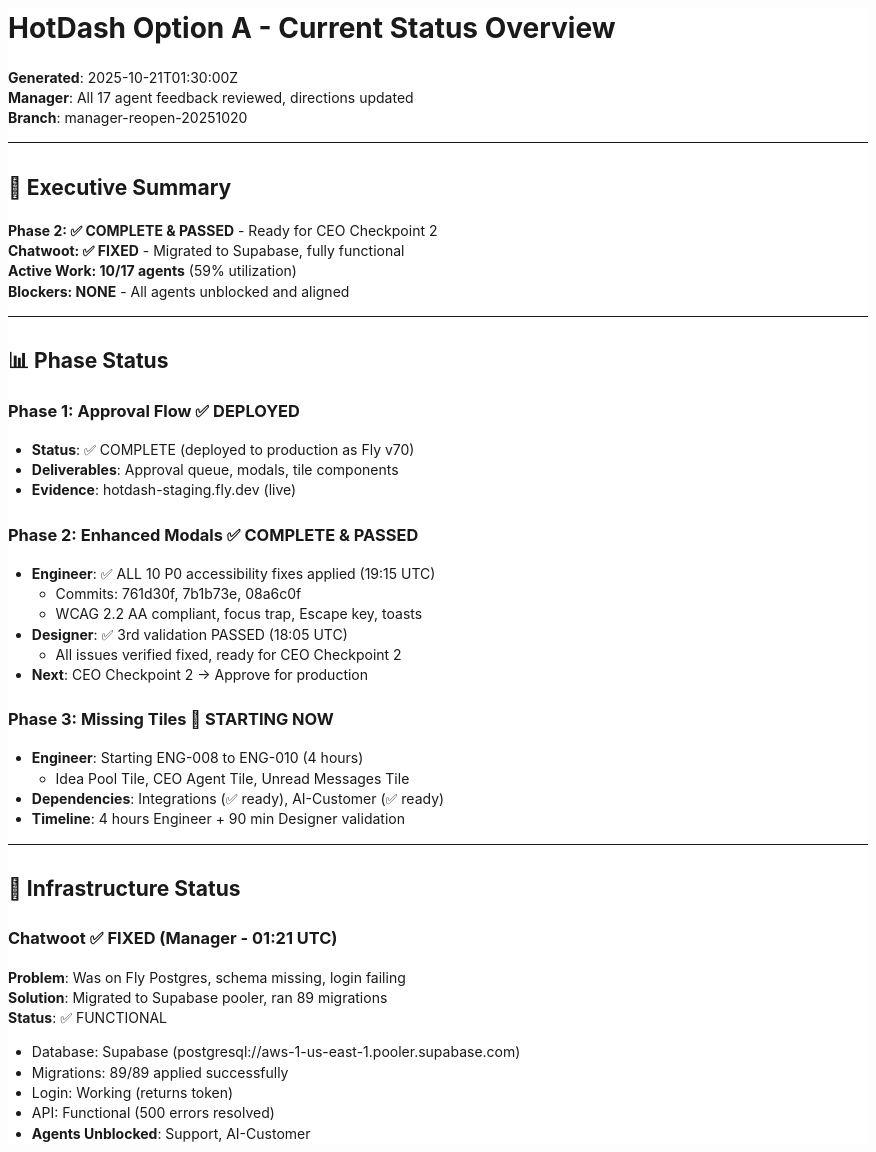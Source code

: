 # HotDash Option A - Current Status Overview
**Generated**: 2025-10-21T01:30:00Z  
**Manager**: All 17 agent feedback reviewed, directions updated  
**Branch**: manager-reopen-20251020

---

## 🎯 Executive Summary

**Phase 2: ✅ COMPLETE & PASSED** - Ready for CEO Checkpoint 2  
**Chatwoot: ✅ FIXED** - Migrated to Supabase, fully functional  
**Active Work: 10/17 agents** (59% utilization)  
**Blockers: NONE** - All agents unblocked and aligned

---

## 📊 Phase Status

### Phase 1: Approval Flow ✅ DEPLOYED
- **Status**: ✅ COMPLETE (deployed to production as Fly v70)
- **Deliverables**: Approval queue, modals, tile components
- **Evidence**: hotdash-staging.fly.dev (live)

### Phase 2: Enhanced Modals ✅ COMPLETE & PASSED
- **Engineer**: ✅ ALL 10 P0 accessibility fixes applied (19:15 UTC)
  - Commits: 761d30f, 7b1b73e, 08a6c0f
  - WCAG 2.2 AA compliant, focus trap, Escape key, toasts
- **Designer**: ✅ 3rd validation PASSED (18:05 UTC)
  - All issues verified fixed, ready for CEO Checkpoint 2
- **Next**: CEO Checkpoint 2 → Approve for production

### Phase 3: Missing Tiles 🚀 STARTING NOW
- **Engineer**: Starting ENG-008 to ENG-010 (4 hours)
  - Idea Pool Tile, CEO Agent Tile, Unread Messages Tile
- **Dependencies**: Integrations (✅ ready), AI-Customer (✅ ready)
- **Timeline**: 4 hours Engineer + 90 min Designer validation

---

## 🔧 Infrastructure Status

### Chatwoot ✅ FIXED (Manager - 01:21 UTC)
**Problem**: Was on Fly Postgres, schema missing, login failing  
**Solution**: Migrated to Supabase pooler, ran 89 migrations  
**Status**: ✅ FUNCTIONAL
- Database: Supabase (postgresql://aws-1-us-east-1.pooler.supabase.com)
- Migrations: 89/89 applied successfully
- Login: Working (returns token)
- API: Functional (500 errors resolved)
- **Agents Unblocked**: Support, AI-Customer

